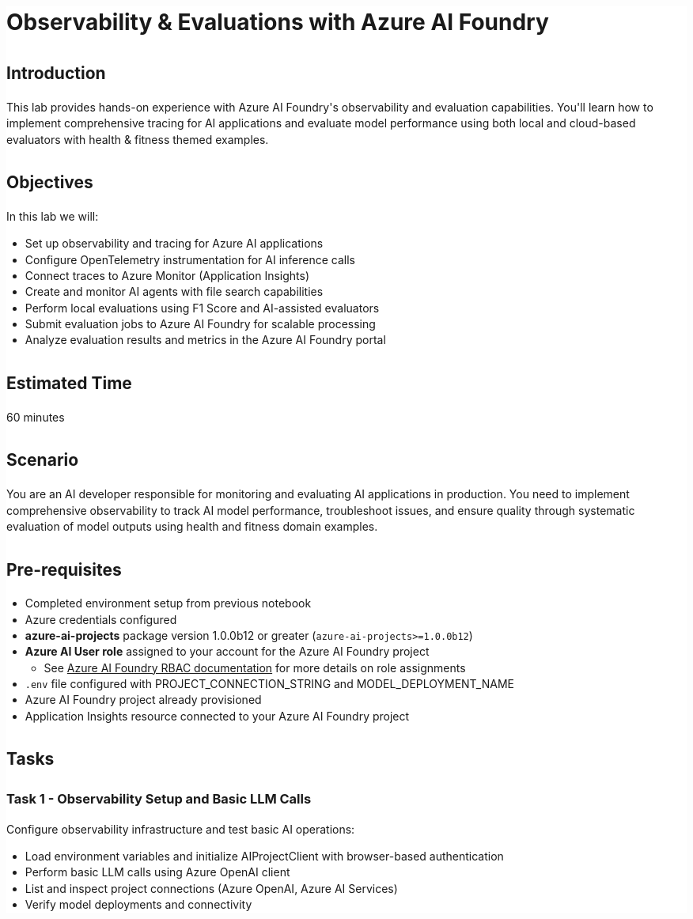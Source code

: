 # Observability & Evaluations with Azure AI Foundry

## Introduction 

This lab provides hands-on experience with Azure AI Foundry's observability and evaluation capabilities. You'll learn how to implement comprehensive tracing for AI applications and evaluate model performance using both local and cloud-based evaluators with health & fitness themed examples.

## Objectives 
In this lab we will:
- Set up observability and tracing for Azure AI applications
- Configure OpenTelemetry instrumentation for AI inference calls
- Connect traces to Azure Monitor (Application Insights)
- Create and monitor AI agents with file search capabilities
- Perform local evaluations using F1 Score and AI-assisted evaluators
- Submit evaluation jobs to Azure AI Foundry for scalable processing
- Analyze evaluation results and metrics in the Azure AI Foundry portal

## Estimated Time 

60 minutes 

## Scenario

You are an AI developer responsible for monitoring and evaluating AI applications in production. You need to implement comprehensive observability to track AI model performance, troubleshoot issues, and ensure quality through systematic evaluation of model outputs using health and fitness domain examples.

## Pre-requisites

- Completed environment setup from previous notebook
- Azure credentials configured
- **azure-ai-projects** package version 1.0.0b12 or greater (`azure-ai-projects>=1.0.0b12`)
- **Azure AI User role** assigned to your account for the Azure AI Foundry project
  - See [Azure AI Foundry RBAC documentation](https://learn.microsoft.com/en-us/azure/ai-foundry/concepts/rbac-azure-ai-foundry?pivots=fdp-project) for more details on role assignments
- `.env` file configured with PROJECT_CONNECTION_STRING and MODEL_DEPLOYMENT_NAME
- Azure AI Foundry project already provisioned
- Application Insights resource connected to your Azure AI Foundry project

## Tasks


### Task 1 - Observability Setup and Basic LLM Calls

Configure observability infrastructure and test basic AI operations:
- Load environment variables and initialize AIProjectClient with browser-based authentication
- Perform basic LLM calls using Azure OpenAI client
- List and inspect project connections (Azure OpenAI, Azure AI Services)
- Verify model deployments and connectivity
